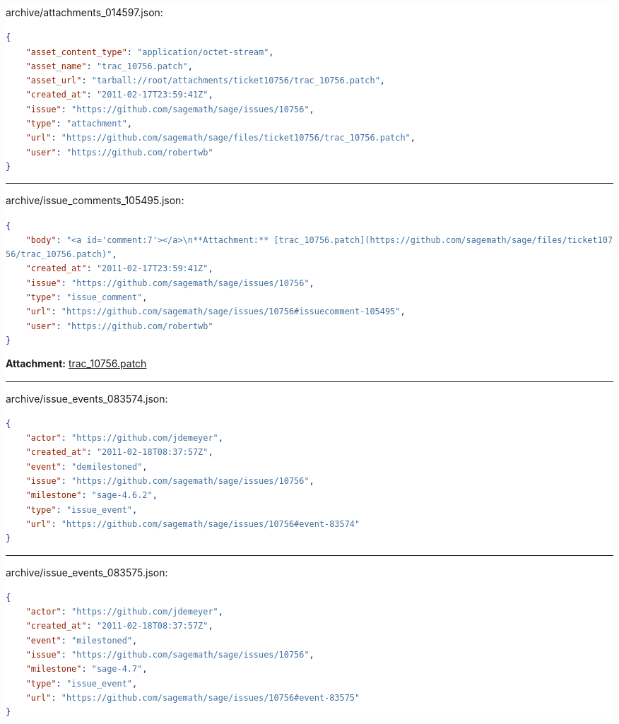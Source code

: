 
archive/attachments_014597.json:
```json
{
    "asset_content_type": "application/octet-stream",
    "asset_name": "trac_10756.patch",
    "asset_url": "tarball://root/attachments/ticket10756/trac_10756.patch",
    "created_at": "2011-02-17T23:59:41Z",
    "issue": "https://github.com/sagemath/sage/issues/10756",
    "type": "attachment",
    "url": "https://github.com/sagemath/sage/files/ticket10756/trac_10756.patch",
    "user": "https://github.com/robertwb"
}
```



---

archive/issue_comments_105495.json:
```json
{
    "body": "<a id='comment:7'></a>\n**Attachment:** [trac_10756.patch](https://github.com/sagemath/sage/files/ticket10756/trac_10756.patch)",
    "created_at": "2011-02-17T23:59:41Z",
    "issue": "https://github.com/sagemath/sage/issues/10756",
    "type": "issue_comment",
    "url": "https://github.com/sagemath/sage/issues/10756#issuecomment-105495",
    "user": "https://github.com/robertwb"
}
```

<a id='comment:7'></a>
**Attachment:** [trac_10756.patch](https://github.com/sagemath/sage/files/ticket10756/trac_10756.patch)



---

archive/issue_events_083574.json:
```json
{
    "actor": "https://github.com/jdemeyer",
    "created_at": "2011-02-18T08:37:57Z",
    "event": "demilestoned",
    "issue": "https://github.com/sagemath/sage/issues/10756",
    "milestone": "sage-4.6.2",
    "type": "issue_event",
    "url": "https://github.com/sagemath/sage/issues/10756#event-83574"
}
```



---

archive/issue_events_083575.json:
```json
{
    "actor": "https://github.com/jdemeyer",
    "created_at": "2011-02-18T08:37:57Z",
    "event": "milestoned",
    "issue": "https://github.com/sagemath/sage/issues/10756",
    "milestone": "sage-4.7",
    "type": "issue_event",
    "url": "https://github.com/sagemath/sage/issues/10756#event-83575"
}
```

